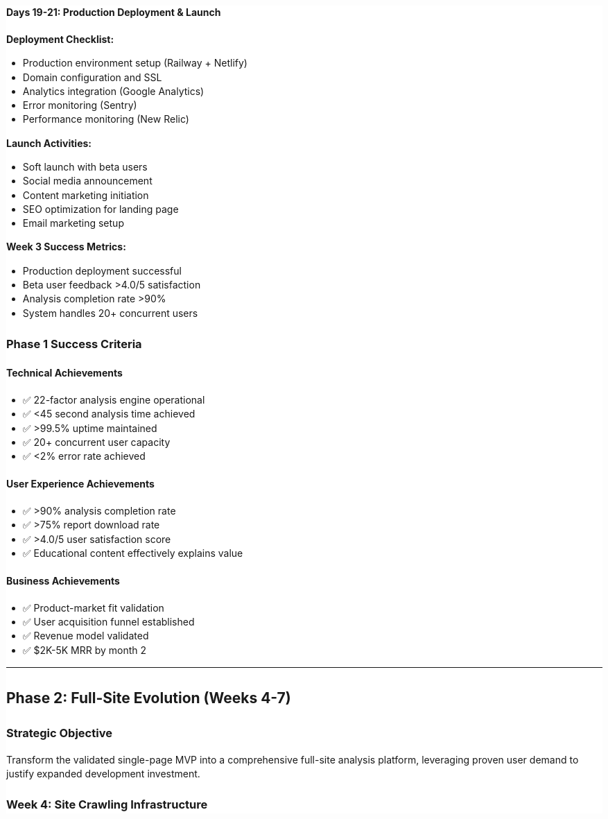 #### **Days 19-21: Production Deployment & Launch**
**Deployment Checklist:**
- Production environment setup (Railway + Netlify)
- Domain configuration and SSL
- Analytics integration (Google Analytics)
- Error monitoring (Sentry)
- Performance monitoring (New Relic)

**Launch Activities:**
- Soft launch with beta users
- Social media announcement
- Content marketing initiation
- SEO optimization for landing page
- Email marketing setup

**Week 3 Success Metrics:**
- Production deployment successful
- Beta user feedback >4.0/5 satisfaction
- Analysis completion rate >90%
- System handles 20+ concurrent users

### **Phase 1 Success Criteria**

#### **Technical Achievements**
- ✅ 22-factor analysis engine operational
- ✅ <45 second analysis time achieved
- ✅ >99.5% uptime maintained
- ✅ 20+ concurrent user capacity
- ✅ <2% error rate achieved

#### **User Experience Achievements**
- ✅ >90% analysis completion rate
- ✅ >75% report download rate
- ✅ >4.0/5 user satisfaction score
- ✅ Educational content effectively explains value

#### **Business Achievements**
- ✅ Product-market fit validation
- ✅ User acquisition funnel established
- ✅ Revenue model validated
- ✅ $2K-5K MRR by month 2

---

## Phase 2: Full-Site Evolution (Weeks 4-7)

### **Strategic Objective**
Transform the validated single-page MVP into a comprehensive full-site analysis platform, leveraging proven user demand to justify expanded development investment.

### **Week 4: Site Crawling Infrastructure**
